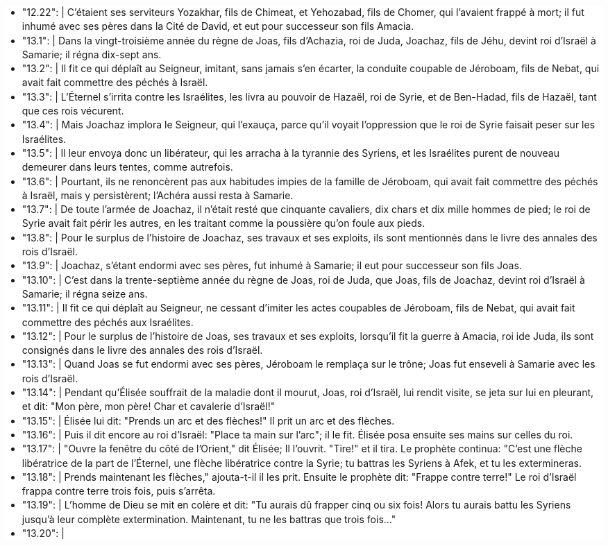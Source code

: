   - "12.22": |
      C’étaient ses serviteurs Yozakhar, fils de Chimeat, et Yehozabad, fils de Chomer, qui l’avaient frappé à mort; il fut inhumé avec ses pères dans la Cité de David, et eut pour successeur son fils Amacia.
  - "13.1": |
      Dans la vingt-troisième année du règne de Joas, fils d’Achazia, roi de Juda, Joachaz, fils de Jéhu, devint roi d’Israël à Samarie; il régna dix-sept ans.
  - "13.2": |
      Il fit ce qui déplaît au Seigneur, imitant, sans jamais s’en écarter, la conduite coupable de Jéroboam, fils de Nebat, qui avait fait commettre des péchés à Israël.
  - "13.3": |
      L’Éternel s’irrita contre les Israélites, les livra au pouvoir de Hazaël, roi de Syrie, et de Ben-Hadad, fils de Hazaël, tant que ces rois vécurent.
  - "13.4": |
      Mais Joachaz implora le Seigneur, qui l’exauça, parce qu’il voyait l’oppression que le roi de Syrie faisait peser sur les Israélites.
  - "13.5": |
      Il leur envoya donc un libérateur, qui les arracha à la tyrannie des Syriens, et les Israélites purent de nouveau demeurer dans leurs tentes, comme autrefois.
  - "13.6": |
      Pourtant, ils ne renoncèrent pas aux habitudes impies de la famille de Jéroboam, qui avait fait commettre des péchés à Israël, mais y persistèrent; l’Achéra aussi resta à Samarie.
  - "13.7": |
      De toute l’armée de Joachaz, il n’était resté que cinquante cavaliers, dix chars et dix mille hommes de pied; le roi de Syrie avait fait périr les autres, en les traitant comme la poussière qu’on foule aux pieds.
  - "13.8": |
      Pour le surplus de l’histoire de Joachaz, ses travaux et ses exploits, ils sont mentionnés dans le livre des annales des rois d’Israël.
  - "13.9": |
      Joachaz, s’étant endormi avec ses pères, fut inhumé à Samarie; il eut pour successeur son fils Joas.
  - "13.10": |
      C’est dans la trente-septième année du règne de Joas, roi de Juda, que Joas, fils de Joachaz, devint roi d’Israël à Samarie; il régna seize ans.
  - "13.11": |
      Il fit ce qui déplaît au Seigneur, ne cessant d’imiter les actes coupables de Jéroboam, fils de Nebat, qui avait fait commettre des péchés aux Israélites.
  - "13.12": |
      Pour le surplus de l’histoire de Joas, ses travaux et ses exploits, lorsqu’il fit la guerre à Amacia, roi ide Juda, ils sont consignés dans le livre des annales des rois d’Israël.
  - "13.13": |
      Quand Joas se fut endormi avec ses pères, Jéroboam le remplaça sur le trône; Joas fut enseveli à Samarie avec les rois d’Israël.
  - "13.14": |
      Pendant qu’Élisée souffrait de la maladie dont il mourut, Joas, roi d’Israël, lui rendit visite, se jeta sur lui en pleurant, et dit: "Mon père, mon père! Char et cavalerie d’Israël!"
  - "13.15": |
      Élisée lui dit: "Prends un arc et des flèches!" Il prit un arc et des flèches.
  - "13.16": |
      Puis il dit encore au roi d’Israël: "Place ta main sur l’arc"; il le fit. Élisée posa ensuite ses mains sur celles du roi.
  - "13.17": |
      "Ouvre la fenêtre du côté de l’Orient," dit Élisée; Il l’ouvrit. "Tire!" et il tira. Le prophète continua: "C’est une flèche libératrice de la part de l’Éternel, une flèche libératrice contre la Syrie; tu battras les Syriens à Afek, et tu les extermineras.
  - "13.18": |
      Prends maintenant les flèches," ajouta-t-il il les prit. Ensuite le prophète dit: "Frappe contre terre!" Le roi d’Israël frappa contre terre trois fois, puis s’arrêta.
  - "13.19": |
      L’homme de Dieu se mit en colère et dit: "Tu aurais dû frapper cinq ou six fois! Alors tu aurais battu les Syriens jusqu’à leur complète extermination. Maintenant, tu ne les battras que trois fois..."
  - "13.20": |